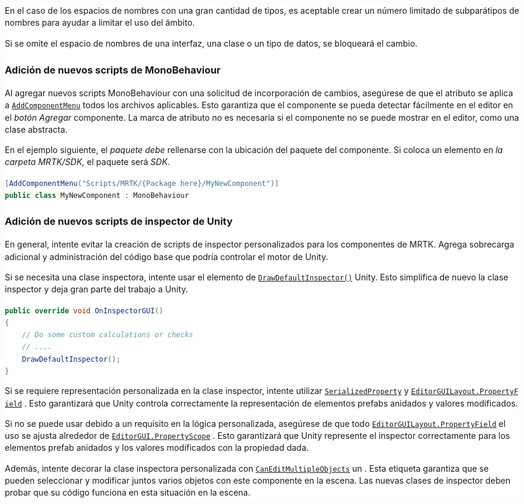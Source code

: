 En el caso de los espacios de nombres con una gran cantidad de tipos, es aceptable crear un número limitado de subparátipos de nombres para ayudar a limitar el uso del ámbito.

Si se omite el espacio de nombres de una interfaz, una clase o un tipo de datos, se bloqueará el cambio.

### <a name="adding-new-monobehaviour-scripts"></a>Adición de nuevos scripts de MonoBehaviour

Al agregar nuevos scripts MonoBehaviour con una solicitud de incorporación de cambios, asegúrese de que el atributo se aplica a [`AddComponentMenu`](https://docs.unity3d.com/ScriptReference/AddComponentMenu.html) todos los archivos aplicables. Esto garantiza que el componente se pueda detectar fácilmente en el editor en el *botón Agregar* componente. La marca de atributo no es necesaria si el componente no se puede mostrar en el editor, como una clase abstracta.

En el ejemplo siguiente, el *paquete debe* rellenarse con la ubicación del paquete del componente. Si coloca un elemento en *la carpeta MRTK/SDK,* el paquete será *SDK*.

```c#
[AddComponentMenu("Scripts/MRTK/{Package here}/MyNewComponent")]
public class MyNewComponent : MonoBehaviour
```

### <a name="adding-new-unity-inspector-scripts"></a>Adición de nuevos scripts de inspector de Unity

En general, intente evitar la creación de scripts de inspector personalizados para los componentes de MRTK. Agrega sobrecarga adicional y administración del código base que podría controlar el motor de Unity.

Si se necesita una clase inspectora, intente usar el elemento de [`DrawDefaultInspector()`](https://docs.unity3d.com/ScriptReference/Editor.DrawDefaultInspector.html) Unity. Esto simplifica de nuevo la clase inspector y deja gran parte del trabajo a Unity.

```c#
public override void OnInspectorGUI()
{
    // Do some custom calculations or checks
    // ....
    DrawDefaultInspector();
}
```

Si se requiere representación personalizada en la clase inspector, intente utilizar [`SerializedProperty`](https://docs.unity3d.com/ScriptReference/SerializedProperty.html) y [`EditorGUILayout.PropertyField`](https://docs.unity3d.com/ScriptReference/EditorGUILayout.PropertyField.html) . Esto garantizará que Unity controla correctamente la representación de elementos prefabs anidados y valores modificados.

Si no se puede usar debido a un requisito en la lógica personalizada, asegúrese de que todo [`EditorGUILayout.PropertyField`](https://docs.unity3d.com/ScriptReference/EditorGUILayout.PropertyField.html) el uso se ajusta alrededor de [`EditorGUI.PropertyScope`](https://docs.unity3d.com/ScriptReference/EditorGUI.PropertyScope.html) . Esto garantizará que Unity represente el inspector correctamente para los elementos prefab anidados y los valores modificados con la propiedad dada.

Además, intente decorar la clase inspectora personalizada con [`CanEditMultipleObjects`](https://docs.unity3d.com/ScriptReference/CanEditMultipleObjects.html) un . Esta etiqueta garantiza que se pueden seleccionar y modificar juntos varios objetos con este componente en la escena. Las nuevas clases de inspector deben probar que su código funciona en esta situación en la escena.

